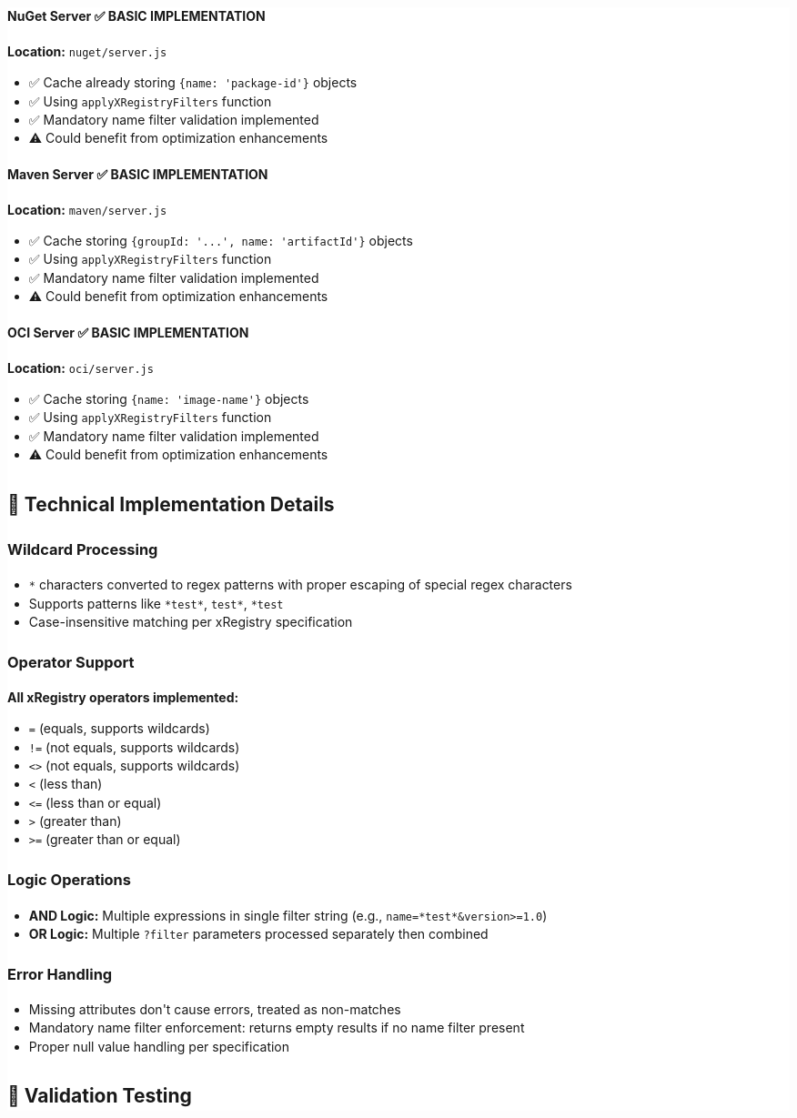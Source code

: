 #### NuGet Server ✅ BASIC IMPLEMENTATION
**Location:** `nuget/server.js` 
- ✅ Cache already storing `{name: 'package-id'}` objects
- ✅ Using `applyXRegistryFilters` function
- ✅ Mandatory name filter validation implemented
- ⚠️  Could benefit from optimization enhancements

#### Maven Server ✅ BASIC IMPLEMENTATION
**Location:** `maven/server.js`
- ✅ Cache storing `{groupId: '...', name: 'artifactId'}` objects
- ✅ Using `applyXRegistryFilters` function  
- ✅ Mandatory name filter validation implemented
- ⚠️  Could benefit from optimization enhancements

#### OCI Server ✅ BASIC IMPLEMENTATION
**Location:** `oci/server.js`
- ✅ Cache storing `{name: 'image-name'}` objects
- ✅ Using `applyXRegistryFilters` function
- ✅ Mandatory name filter validation implemented  
- ⚠️  Could benefit from optimization enhancements

## 🔧 Technical Implementation Details

### Wildcard Processing
- `*` characters converted to regex patterns with proper escaping of special regex characters
- Supports patterns like `*test*`, `test*`, `*test`
- Case-insensitive matching per xRegistry specification

### Operator Support
**All xRegistry operators implemented:**
- `=` (equals, supports wildcards)
- `!=` (not equals, supports wildcards) 
- `<>` (not equals, supports wildcards)
- `<` (less than)
- `<=` (less than or equal)
- `>` (greater than)
- `>=` (greater than or equal)

### Logic Operations
- **AND Logic:** Multiple expressions in single filter string (e.g., `name=*test*&version>=1.0`)
- **OR Logic:** Multiple `?filter` parameters processed separately then combined

### Error Handling
- Missing attributes don't cause errors, treated as non-matches
- Mandatory name filter enforcement: returns empty results if no name filter present
- Proper null value handling per specification

## 🧪 Validation Testing
